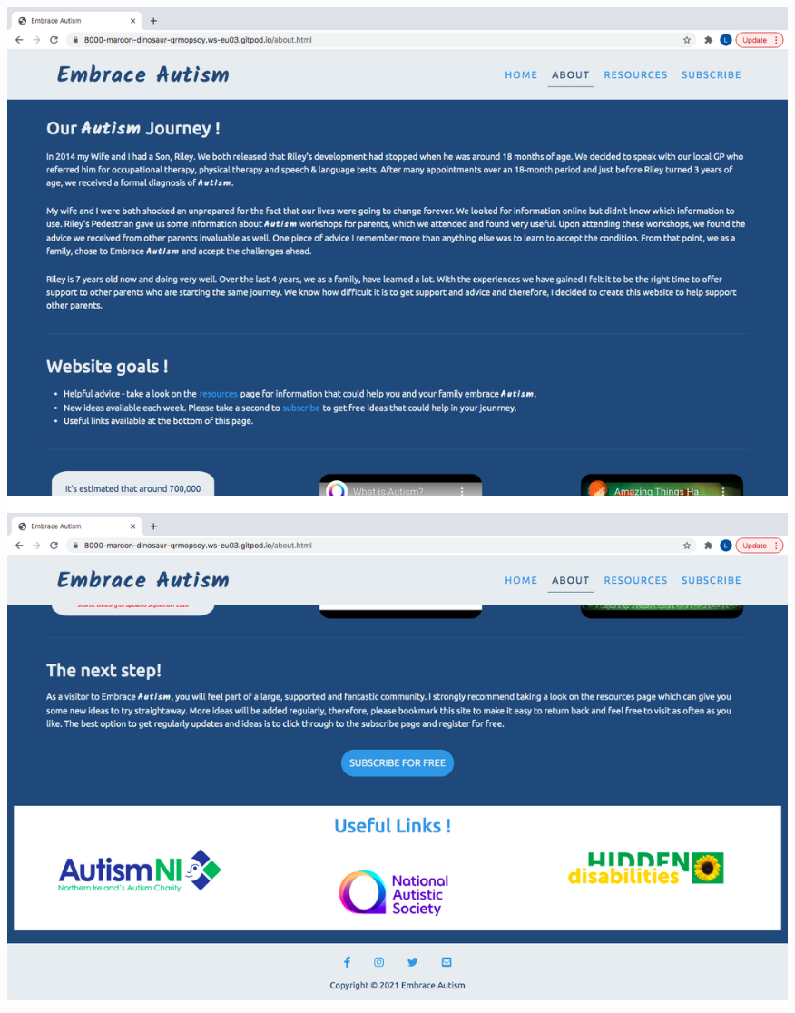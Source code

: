 ![template](assets/readme/testing/web-browsers/google-chrome/about-page-top.png)

![template](assets/readme/testing/web-browsers/google-chrome/about-page-bottom.png)
